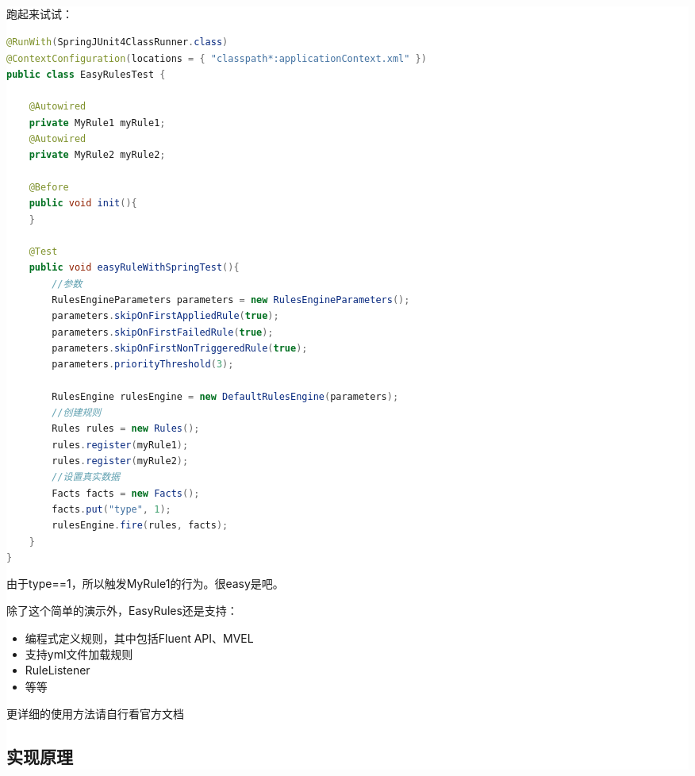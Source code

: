 

跑起来试试：

```java
@RunWith(SpringJUnit4ClassRunner.class)
@ContextConfiguration(locations = { "classpath*:applicationContext.xml" })
public class EasyRulesTest {

    @Autowired
    private MyRule1 myRule1;
    @Autowired
    private MyRule2 myRule2;

    @Before
    public void init(){
    }

    @Test
    public void easyRuleWithSpringTest(){
        //参数
        RulesEngineParameters parameters = new RulesEngineParameters();
        parameters.skipOnFirstAppliedRule(true);
        parameters.skipOnFirstFailedRule(true);
        parameters.skipOnFirstNonTriggeredRule(true);
        parameters.priorityThreshold(3);

        RulesEngine rulesEngine = new DefaultRulesEngine(parameters);
        //创建规则
        Rules rules = new Rules();
        rules.register(myRule1);
        rules.register(myRule2);
        //设置真实数据
        Facts facts = new Facts();
        facts.put("type", 1);
        rulesEngine.fire(rules, facts);
    }
}

```

由于type==1，所以触发MyRule1的行为。很easy是吧。

除了这个简单的演示外，EasyRules还是支持：

- 编程式定义规则，其中包括Fluent API、MVEL
- 支持yml文件加载规则
- RuleListener
- 等等

更详细的使用方法请自行看官方文档



## 实现原理
